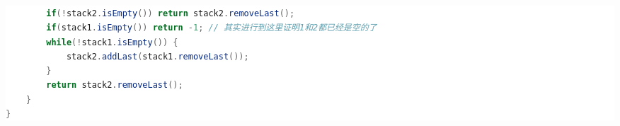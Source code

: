 ```java
        if(!stack2.isEmpty()) return stack2.removeLast();
        if(stack1.isEmpty()) return -1; // 其实进行到这里证明1和2都已经是空的了
        while(!stack1.isEmpty()) {
            stack2.addLast(stack1.removeLast());
        }
        return stack2.removeLast();
    }
}
```
